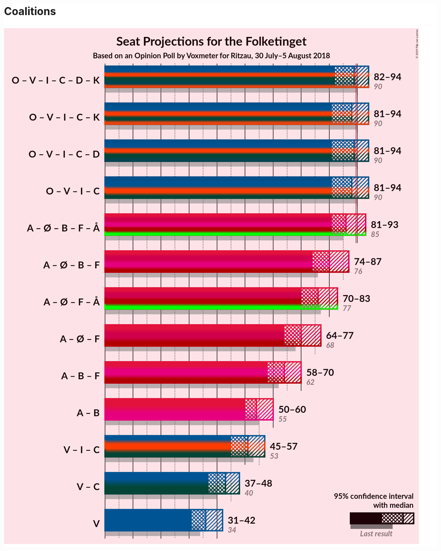 
## Coalitions

![Graph with coalitions seats not yet produced](2018-08-05-Voxmeter-coalitions-seats.png "Coalitions Seats")
